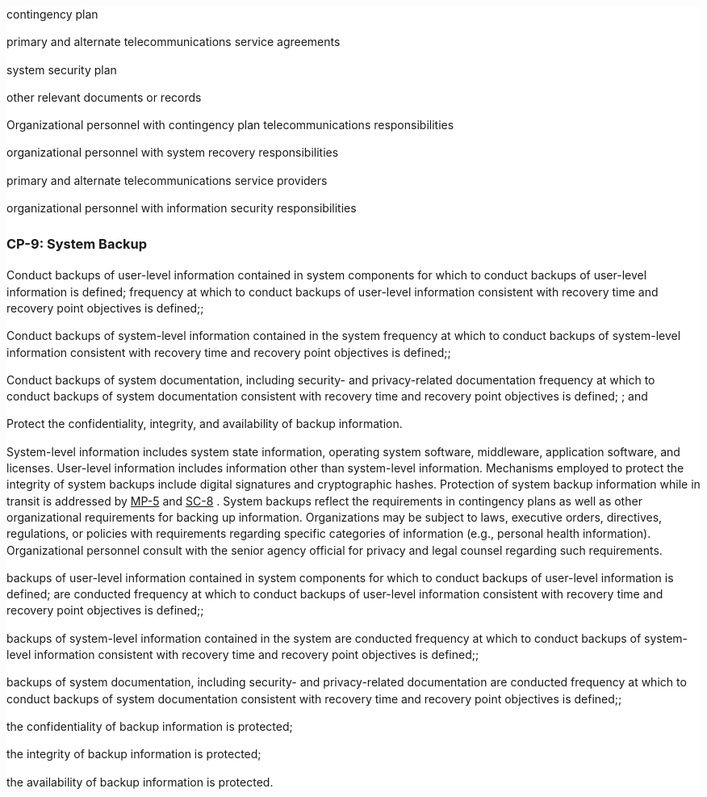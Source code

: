 contingency plan

primary and alternate telecommunications service agreements

system security plan

other relevant documents or records

Organizational personnel with contingency plan telecommunications responsibilities

organizational personnel with system recovery responsibilities

primary and alternate telecommunications service providers

organizational personnel with information security responsibilities

### CP-9: System Backup

Conduct backups of user-level information contained in system components for which to conduct backups of user-level information is defined; frequency at which to conduct backups of user-level information consistent with recovery time and recovery point objectives is defined;;

Conduct backups of system-level information contained in the system frequency at which to conduct backups of system-level information consistent with recovery time and recovery point objectives is defined;;

Conduct backups of system documentation, including security- and privacy-related documentation frequency at which to conduct backups of system documentation consistent with recovery time and recovery point objectives is defined; ; and

Protect the confidentiality, integrity, and availability of backup information.

System-level information includes system state information, operating system software, middleware, application software, and licenses. User-level information includes information other than system-level information. Mechanisms employed to protect the integrity of system backups include digital signatures and cryptographic hashes. Protection of system backup information while in transit is addressed by [MP-5](#mp-5) and [SC-8](#sc-8) . System backups reflect the requirements in contingency plans as well as other organizational requirements for backing up information. Organizations may be subject to laws, executive orders, directives, regulations, or policies with requirements regarding specific categories of information (e.g., personal health information). Organizational personnel consult with the senior agency official for privacy and legal counsel regarding such requirements.

backups of user-level information contained in system components for which to conduct backups of user-level information is defined; are conducted frequency at which to conduct backups of user-level information consistent with recovery time and recovery point objectives is defined;;

backups of system-level information contained in the system are conducted frequency at which to conduct backups of system-level information consistent with recovery time and recovery point objectives is defined;;

backups of system documentation, including security- and privacy-related documentation are conducted frequency at which to conduct backups of system documentation consistent with recovery time and recovery point objectives is defined;;

the confidentiality of backup information is protected;

the integrity of backup information is protected;

the availability of backup information is protected.
